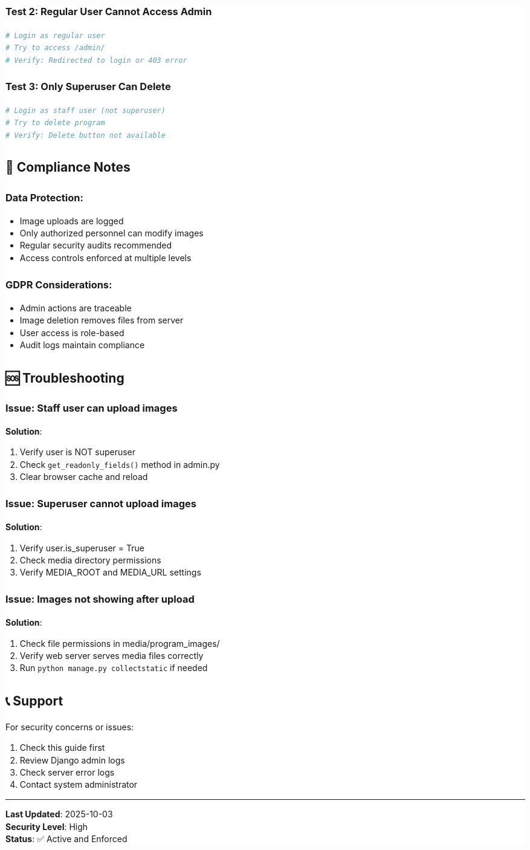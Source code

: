 ### Test 2: Regular User Cannot Access Admin
```python
# Login as regular user
# Try to access /admin/
# Verify: Redirected to login or 403 error
```

### Test 3: Only Superuser Can Delete
```python
# Login as staff user (not superuser)
# Try to delete program
# Verify: Delete button not available
```

## 📝 Compliance Notes

### Data Protection:
- Image uploads are logged
- Only authorized personnel can modify images
- Regular security audits recommended
- Access controls enforced at multiple levels

### GDPR Considerations:
- Admin actions are traceable
- Image deletion removes files from server
- User access is role-based
- Audit logs maintain compliance

## 🆘 Troubleshooting

### Issue: Staff user can upload images
**Solution**: 
1. Verify user is NOT superuser
2. Check `get_readonly_fields()` method in admin.py
3. Clear browser cache and reload

### Issue: Superuser cannot upload images
**Solution**:
1. Verify user.is_superuser = True
2. Check media directory permissions
3. Verify MEDIA_ROOT and MEDIA_URL settings

### Issue: Images not showing after upload
**Solution**:
1. Check file permissions in media/program_images/
2. Verify web server serves media files correctly
3. Run `python manage.py collectstatic` if needed

## 📞 Support

For security concerns or issues:
1. Check this guide first
2. Review Django admin logs
3. Check server error logs
4. Contact system administrator

---

**Last Updated**: 2025-10-03  
**Security Level**: High  
**Status**: ✅ Active and Enforced

